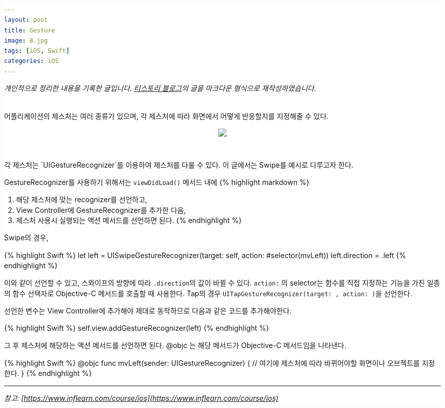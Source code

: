 ```yaml
---
layout: post
title: Gesture
image: 8.jpg
tags: [iOS, Swift]
categories: iOS
---
```

*개인적으로 정리한 내용을 기록한 글입니다. [티스토리 블로그](https://be-beee.tistory.com)의 글을 마크다운 형식으로 재작성하였습니다.* <br><br>

어플리케이션의 제스처는 여러 종류가 있으며, 각 제스처에 따라 화면에서 어떻게 반응할지를 지정해줄 수 있다.
<div style="text-align: center;">
	<img src="{{site.baseurl}}/images/20200414_3/gesture.jpg" width="80%">
</div>
<br><br>
각 제스처는 `UIGestureRecognizer`를 이용하여 제스처를 다룰 수 있다. 이 글에서는 Swipe를 예시로 다루고자 한다.
 
GestureRecognizer를 사용하기 위해서는 `viewDidLoad()` 메서드 내에
{% highlight markdown %}
1. 해당 제스처에 맞는 recognizer를 선언하고,
2. View Controller에 GestureRecognizer를 추가한 다음,
3. 제스처 사용시 실행되는 액션 메서드를 선언하면 된다.
{% endhighlight %}

Swipe의 경우,

{% highlight Swift %}
let left = UISwipeGestureRecognizer(target: self, action: #selector(mvLeft))
left.direction = .left
{% endhighlight %}
 
이와 같이 선언할 수 있고, 스와이프의 방향에 따라 `.direction`의 값이 바뀔 수 있다.
`action:` 의 selector는 함수를 직접 지정하는 기능을 가진 일종의 함수 선택자로 Objective-C 메서드를 호출할 때 사용한다.
Tap의 경우 `UITapGestureRecognizer(target: , action: )`을 선언한다.
 
 
선언한 변수는 View Controller에 추가해야 제대로 동작하므로 다음과 같은 코드를 추가해야한다.

{% highlight Swift %}
self.view.addGestureRecognizer(left)
{% endhighlight %}
 
그 후 제스처에 해당하는 액션 메서드를 선언하면 된다. @objc 는 해당 메서드가 Objective-C 메서드임을 나타낸다.

{% highlight Swift %}
@objc func mvLeft(sender: UIGestureRecognizer) {
	// 여기에 제스처에 따라 바뀌어야할 화면이나 오브젝트를 지정한다.
}
{% endhighlight %}

---
*참고: [https://www.inflearn.com/course/ios](https://www.inflearn.com/course/ios)*